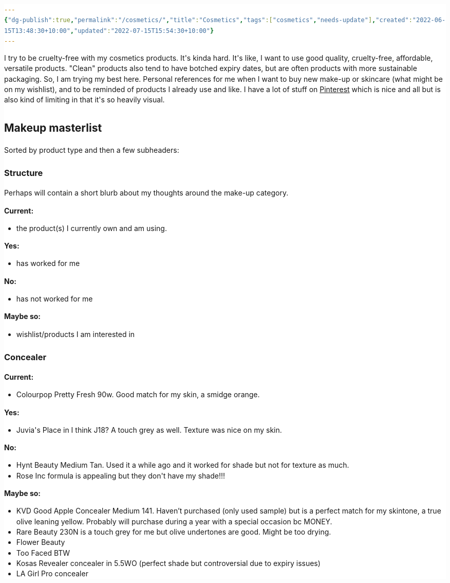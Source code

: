 ```yaml
---
{"dg-publish":true,"permalink":"/cosmetics/","title":"Cosmetics","tags":["cosmetics","needs-update"],"created":"2022-06-15T13:48:30+10:00","updated":"2022-07-15T15:54:30+10:00"}
---
```



I try to be cruelty-free with my cosmetics products. It's kinda hard. It's like, I want to use good quality, cruelty-free, affordable, versatile products. "Clean" products also tend to have botched expiry dates, but are often products with more sustainable packaging. So, I am trying my best here. Personal references for me when I want to buy new make-up or skincare (what might be on my wishlist), and to be reminded of products I already use and like. I have a lot of stuff on [Pinterest](https://pin.it/4x7qog6) which is nice and all but is also kind of limiting in that it's so heavily visual. 

## Makeup masterlist

Sorted by product type and then a few subheaders:

### Structure
Perhaps will contain a short blurb about my thoughts around the make-up category. 

**Current:** 

- the product(s) I currently own and am using.
  
**Yes:** 

- has worked for me

**No:** 

- has not worked for me

**Maybe so:** 

- wishlist/products I am interested in

### Concealer

**Current:** 

- Colourpop Pretty Fresh 90w. Good match for my skin, a smidge orange. 

**Yes:**

- Juvia's Place in I think J18? A touch grey as well. Texture was nice on my skin. 

**No:**

- Hynt Beauty Medium Tan. Used it a while ago and it worked for shade but not for texture as much. 
- Rose Inc formula is appealing but they don't have my shade!!!

**Maybe so:**

- KVD Good Apple Concealer Medium 141. Haven’t purchased (only used sample) but is a perfect match for my skintone, a true olive leaning yellow. Probably will purchase during a year with a special occasion bc MONEY. 
- Rare Beauty 230N is a touch grey for me but olive undertones are good. Might be too drying. 
- Flower Beauty
- Too Faced BTW
- Kosas Revealer concealer in 5.5WO (perfect shade but controversial due to expiry issues)
- LA Girl Pro concealer
